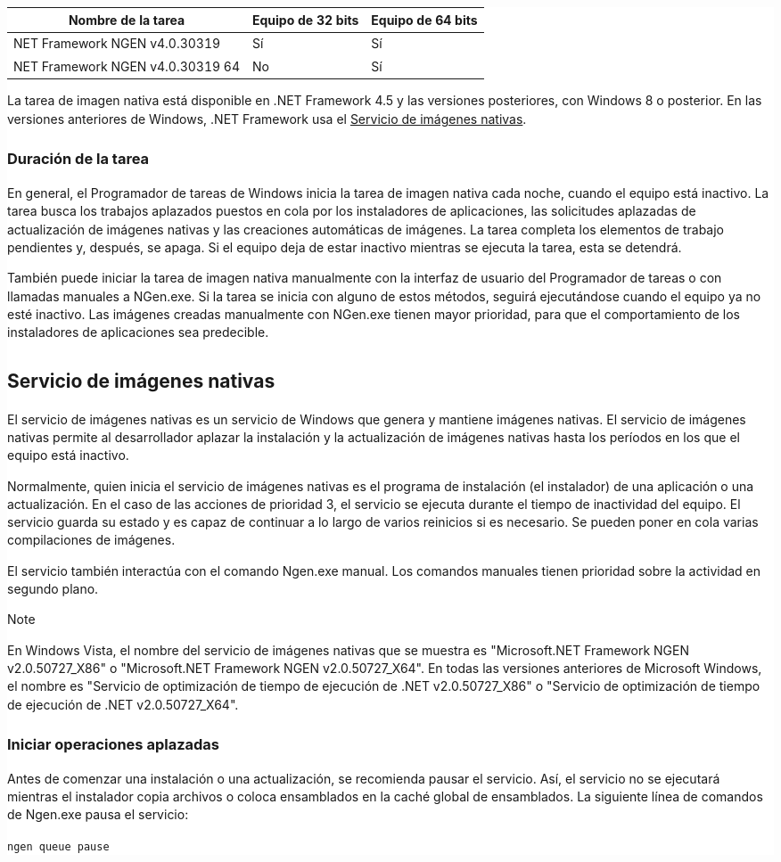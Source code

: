 |Nombre de la tarea|Equipo de 32 bits|Equipo de 64 bits|
|---------------|----------------------|----------------------|
|NET Framework NGEN v4.0.30319|Sí|Sí|
|NET Framework NGEN v4.0.30319 64|No|Sí|

La tarea de imagen nativa está disponible en .NET Framework 4.5 y las versiones posteriores, con Windows 8 o posterior. En las versiones anteriores de Windows, .NET Framework usa el [Servicio de imágenes nativas](#native-image-service).

### <a name="task-lifetime"></a>Duración de la tarea

En general, el Programador de tareas de Windows inicia la tarea de imagen nativa cada noche, cuando el equipo está inactivo. La tarea busca los trabajos aplazados puestos en cola por los instaladores de aplicaciones, las solicitudes aplazadas de actualización de imágenes nativas y las creaciones automáticas de imágenes. La tarea completa los elementos de trabajo pendientes y, después, se apaga. Si el equipo deja de estar inactivo mientras se ejecuta la tarea, esta se detendrá.

También puede iniciar la tarea de imagen nativa manualmente con la interfaz de usuario del Programador de tareas o con llamadas manuales a NGen.exe. Si la tarea se inicia con alguno de estos métodos, seguirá ejecutándose cuando el equipo ya no esté inactivo. Las imágenes creadas manualmente con NGen.exe tienen mayor prioridad, para que el comportamiento de los instaladores de aplicaciones sea predecible.

## <a name="native-image-service"></a>Servicio de imágenes nativas

El servicio de imágenes nativas es un servicio de Windows que genera y mantiene imágenes nativas. El servicio de imágenes nativas permite al desarrollador aplazar la instalación y la actualización de imágenes nativas hasta los períodos en los que el equipo está inactivo.

Normalmente, quien inicia el servicio de imágenes nativas es el programa de instalación (el instalador) de una aplicación o una actualización. En el caso de las acciones de prioridad 3, el servicio se ejecuta durante el tiempo de inactividad del equipo. El servicio guarda su estado y es capaz de continuar a lo largo de varios reinicios si es necesario. Se pueden poner en cola varias compilaciones de imágenes.

El servicio también interactúa con el comando Ngen.exe manual. Los comandos manuales tienen prioridad sobre la actividad en segundo plano.

> [!NOTE]
> En Windows Vista, el nombre del servicio de imágenes nativas que se muestra es "Microsoft.NET Framework NGEN v2.0.50727_X86" o "Microsoft.NET Framework NGEN v2.0.50727_X64". En todas las versiones anteriores de Microsoft Windows, el nombre es "Servicio de optimización de tiempo de ejecución de .NET v2.0.50727_X86" o "Servicio de optimización de tiempo de ejecución de .NET v2.0.50727_X64".

### <a name="launching-deferred-operations"></a>Iniciar operaciones aplazadas

Antes de comenzar una instalación o una actualización, se recomienda pausar el servicio. Así, el servicio no se ejecutará mientras el instalador copia archivos o coloca ensamblados en la caché global de ensamblados. La siguiente línea de comandos de Ngen.exe pausa el servicio:

```
ngen queue pause
```
